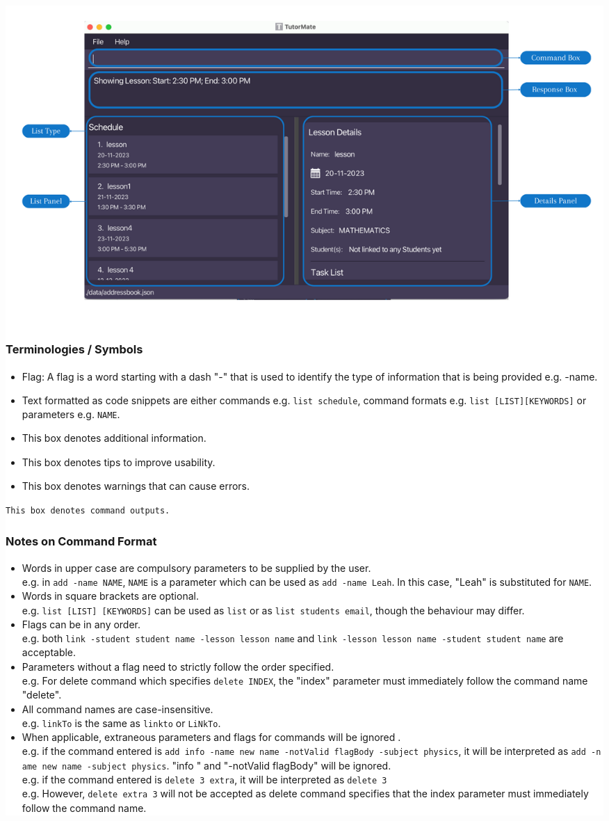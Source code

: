 ![Ui](images/Ui.png)

### Terminologies / Symbols
* Flag: A flag is a word starting with a dash "-" that is used to identify the type of information that is being provided e.g. -name.

* Text formatted as code snippets are either commands e.g. `list schedule`, command formats e.g. `list [LIST][KEYWORDS]` or parameters e.g. `NAME`.
* <box type="info" seamless>This box denotes additional information.</box>
* <box type="tip" seamless>This box denotes tips to improve usability.</box>
* <box type="warning" seamless>This box denotes warnings that can cause errors.</box>
```
This box denotes command outputs.
```

### Notes on Command Format
<box type="info" seamless>

* Words in upper case are compulsory parameters to be supplied by the user.<br>
  e.g. in `add -name NAME`, `NAME` is a parameter which can be used as `add -name Leah`.
  In this case, "Leah" is substituted for `NAME`.
* Words in square brackets are optional.<br>
  e.g. `list [LIST] [KEYWORDS]` can be used as `list` or as `list students email`, though the behaviour may differ.
* Flags can be in any order.<br>
  e.g. both `link -student student name -lesson lesson name` and `link -lesson lesson name -student student name` are acceptable.
* Parameters without a flag need to strictly follow the order specified.<br>
  e.g. For delete command which specifies `delete INDEX`, the "index" parameter must immediately follow the command name "delete".<br>
* All command names are case-insensitive. <br>
  e.g. `linkTo` is the same as `linkto` or `LiNkTo`.
* When applicable, extraneous parameters and flags for commands will be ignored .<br>
  e.g. if the command entered is `add info -name new name -notValid flagBody -subject physics`, it will be interpreted as `add -name new name -subject physics`. "info " and "-notValid flagBody" will be ignored. <br>
  e.g. if the command entered is `delete 3 extra`, it will be interpreted as `delete 3`<br>
  e.g. However, `delete extra 3` will not be accepted as delete command specifies that the index parameter must immediately follow the command name.
